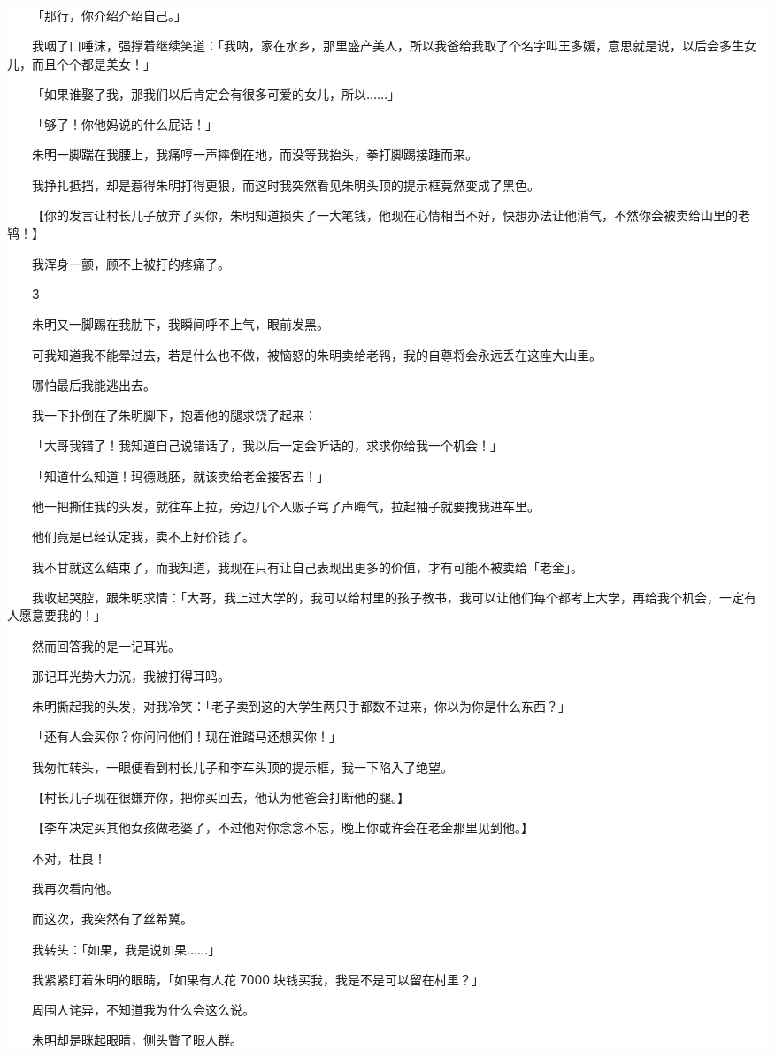 &emsp;&emsp;「那行，你介绍介绍自己。」  
  
&emsp;&emsp;我咽了口唾沫，强撑着继续笑道：「我呐，家在水乡，那里盛产美人，所以我爸给我取了个名字叫王多媛，意思就是说，以后会多生女儿，而且个个都是美女！」  
  
&emsp;&emsp;「如果谁娶了我，那我们以后肯定会有很多可爱的女儿，所以……」  
  
&emsp;&emsp;「够了！你他妈说的什么屁话！」  
  
&emsp;&emsp;朱明一脚踹在我腰上，我痛哼一声摔倒在地，而没等我抬头，拳打脚踢接踵而来。  
  
&emsp;&emsp;我挣扎抵挡，却是惹得朱明打得更狠，而这时我突然看见朱明头顶的提示框竟然变成了黑色。  
  
&emsp;&emsp;【你的发言让村长儿子放弃了买你，朱明知道损失了一大笔钱，他现在心情相当不好，快想办法让他消气，不然你会被卖给山里的老鸨！】  
  
&emsp;&emsp;我浑身一颤，顾不上被打的疼痛了。  
  
&emsp;&emsp;3  
  
&emsp;&emsp;朱明又一脚踢在我肋下，我瞬间呼不上气，眼前发黑。  
  
&emsp;&emsp;可我知道我不能晕过去，若是什么也不做，被恼怒的朱明卖给老鸨，我的自尊将会永远丢在这座大山里。  
  
&emsp;&emsp;哪怕最后我能逃出去。  
  
&emsp;&emsp;我一下扑倒在了朱明脚下，抱着他的腿求饶了起来：  
  
&emsp;&emsp;「大哥我错了！我知道自己说错话了，我以后一定会听话的，求求你给我一个机会！」  
  
&emsp;&emsp;「知道什么知道！玛德贱胚，就该卖给老金接客去！」  
  
&emsp;&emsp;他一把撕住我的头发，就往车上拉，旁边几个人贩子骂了声晦气，拉起袖子就要拽我进车里。  
  
&emsp;&emsp;他们竟是已经认定我，卖不上好价钱了。  
  
&emsp;&emsp;我不甘就这么结束了，而我知道，我现在只有让自己表现出更多的价值，才有可能不被卖给「老金」。  
  
&emsp;&emsp;我收起哭腔，跟朱明求情：「大哥，我上过大学的，我可以给村里的孩子教书，我可以让他们每个都考上大学，再给我个机会，一定有人愿意要我的！」  
  
&emsp;&emsp;然而回答我的是一记耳光。  
  
&emsp;&emsp;那记耳光势大力沉，我被打得耳鸣。  
  
&emsp;&emsp;朱明撕起我的头发，对我冷笑：「老子卖到这的大学生两只手都数不过来，你以为你是什么东西？」  
  
&emsp;&emsp;「还有人会买你？你问问他们！现在谁踏马还想买你！」  
  
&emsp;&emsp;我匆忙转头，一眼便看到村长儿子和李车头顶的提示框，我一下陷入了绝望。  
  
&emsp;&emsp;【村长儿子现在很嫌弃你，把你买回去，他认为他爸会打断他的腿。】  
  
&emsp;&emsp;【李车决定买其他女孩做老婆了，不过他对你念念不忘，晚上你或许会在老金那里见到他。】  
  
&emsp;&emsp;不对，杜良！  
  
&emsp;&emsp;我再次看向他。  
  
&emsp;&emsp;而这次，我突然有了丝希冀。  
  
&emsp;&emsp;我转头：「如果，我是说如果……」  
  
&emsp;&emsp;我紧紧盯着朱明的眼睛，「如果有人花 7000 块钱买我，我是不是可以留在村里？」  
  
&emsp;&emsp;周围人诧异，不知道我为什么会这么说。  
  
&emsp;&emsp;朱明却是眯起眼睛，侧头瞥了眼人群。  
  